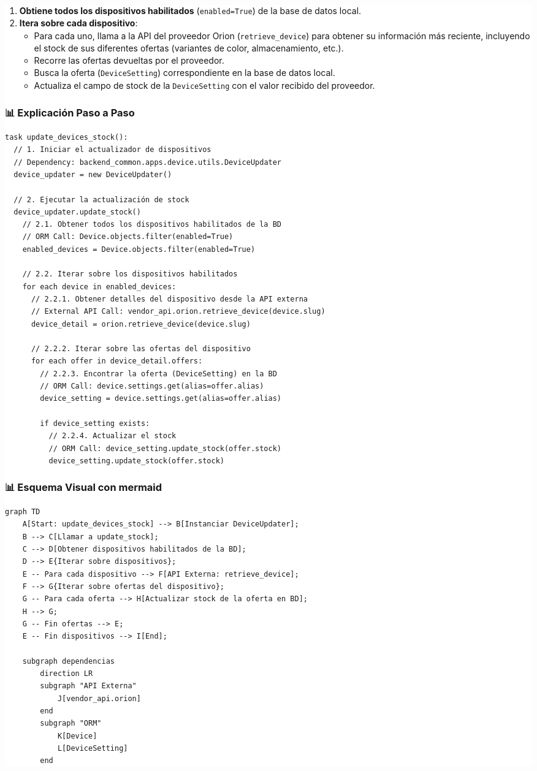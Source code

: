 1.  **Obtiene todos los dispositivos habilitados** (`enabled=True`) de la base de datos local.
2.  **Itera sobre cada dispositivo**:
    *   Para cada uno, llama a la API del proveedor Orion (`retrieve_device`) para obtener su información más reciente, incluyendo el stock de sus diferentes ofertas (variantes de color, almacenamiento, etc.).
    *   Recorre las ofertas devueltas por el proveedor.
    *   Busca la oferta (`DeviceSetting`) correspondiente en la base de datos local.
    *   Actualiza el campo de stock de la `DeviceSetting` con el valor recibido del proveedor.

### 📊 Explicación Paso a Paso

```pseudocode
task update_devices_stock():
  // 1. Iniciar el actualizador de dispositivos
  // Dependency: backend_common.apps.device.utils.DeviceUpdater
  device_updater = new DeviceUpdater()

  // 2. Ejecutar la actualización de stock
  device_updater.update_stock()
    // 2.1. Obtener todos los dispositivos habilitados de la BD
    // ORM Call: Device.objects.filter(enabled=True)
    enabled_devices = Device.objects.filter(enabled=True)

    // 2.2. Iterar sobre los dispositivos habilitados
    for each device in enabled_devices:
      // 2.2.1. Obtener detalles del dispositivo desde la API externa
      // External API Call: vendor_api.orion.retrieve_device(device.slug)
      device_detail = orion.retrieve_device(device.slug)

      // 2.2.2. Iterar sobre las ofertas del dispositivo
      for each offer in device_detail.offers:
        // 2.2.3. Encontrar la oferta (DeviceSetting) en la BD
        // ORM Call: device.settings.get(alias=offer.alias)
        device_setting = device.settings.get(alias=offer.alias)

        if device_setting exists:
          // 2.2.4. Actualizar el stock
          // ORM Call: device_setting.update_stock(offer.stock)
          device_setting.update_stock(offer.stock)
```

### 📊 Esquema Visual con mermaid

```mermaid
graph TD
    A[Start: update_devices_stock] --> B[Instanciar DeviceUpdater];
    B --> C[Llamar a update_stock];
    C --> D[Obtener dispositivos habilitados de la BD];
    D --> E{Iterar sobre dispositivos};
    E -- Para cada dispositivo --> F[API Externa: retrieve_device];
    F --> G{Iterar sobre ofertas del dispositivo};
    G -- Para cada oferta --> H[Actualizar stock de la oferta en BD];
    H --> G;
    G -- Fin ofertas --> E;
    E -- Fin dispositivos --> I[End];

    subgraph dependencias
        direction LR
        subgraph "API Externa"
            J[vendor_api.orion]
        end
        subgraph "ORM"
            K[Device]
            L[DeviceSetting]
        end
```